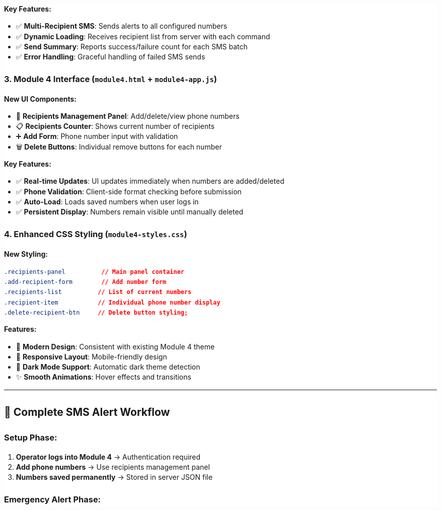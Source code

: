 **Key Features:**

- ✅ **Multi-Recipient SMS**: Sends alerts to all configured numbers
- ✅ **Dynamic Loading**: Receives recipient list from server with each command
- ✅ **Send Summary**: Reports success/failure count for each SMS batch
- ✅ **Error Handling**: Graceful handling of failed SMS sends

### **3. Module 4 Interface (`module4.html` + `module4-app.js`)**

**New UI Components:**

- 📱 **Recipients Management Panel**: Add/delete/view phone numbers
- 📋 **Recipients Counter**: Shows current number of recipients
- ➕ **Add Form**: Phone number input with validation
- 🗑️ **Delete Buttons**: Individual remove buttons for each number

**Key Features:**

- ✅ **Real-time Updates**: UI updates immediately when numbers are added/deleted
- ✅ **Phone Validation**: Client-side format checking before submission
- ✅ **Auto-Load**: Loads saved numbers when user logs in
- ✅ **Persistent Display**: Numbers remain visible until manually deleted

### **4. Enhanced CSS Styling (`module4-styles.css`)**

**New Styling:**

```css
.recipients-panel          // Main panel container
.add-recipient-form        // Add number form
.recipients-list          // List of current numbers
.recipient-item           // Individual phone number display
.delete-recipient-btn     // Delete button styling;
```

**Features:**

- 🎨 **Modern Design**: Consistent with existing Module 4 theme
- 📱 **Responsive Layout**: Mobile-friendly design
- 🌙 **Dark Mode Support**: Automatic dark theme detection
- ✨ **Smooth Animations**: Hover effects and transitions

---

## 🌊 **Complete SMS Alert Workflow**

### **Setup Phase:**

1. **Operator logs into Module 4** → Authentication required
2. **Add phone numbers** → Use recipients management panel
3. **Numbers saved permanently** → Stored in server JSON file

### **Emergency Alert Phase:**
